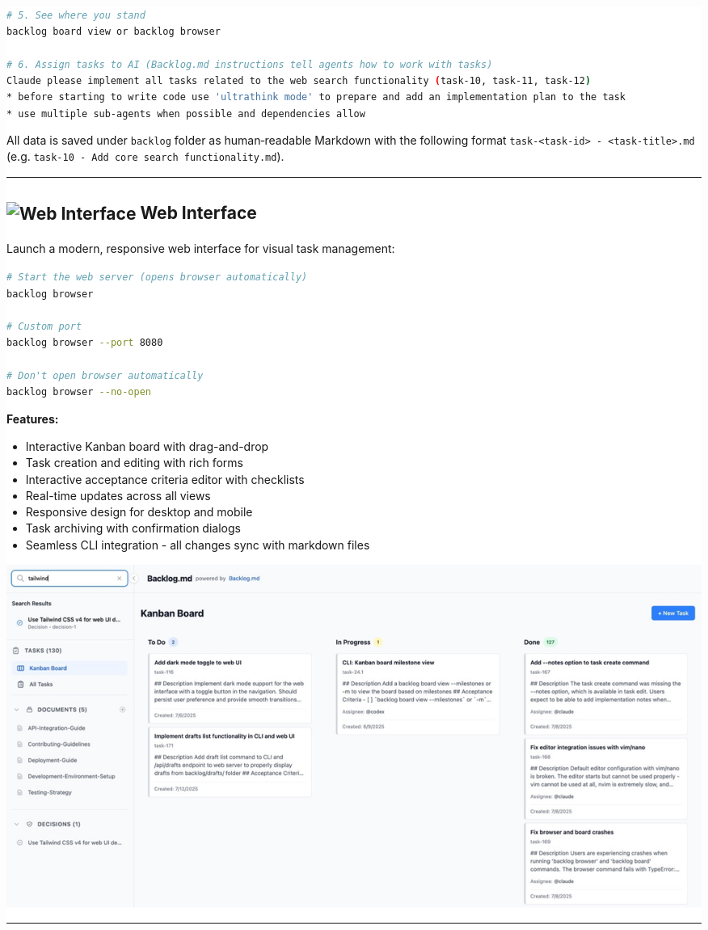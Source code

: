 ```bash
# 5. See where you stand
backlog board view or backlog browser

# 6. Assign tasks to AI (Backlog.md instructions tell agents how to work with tasks)
Claude please implement all tasks related to the web search functionality (task-10, task-11, task-12)
* before starting to write code use 'ultrathink mode' to prepare and add an implementation plan to the task
* use multiple sub-agents when possible and dependencies allow
```

All data is saved under `backlog` folder as human‑readable Markdown with the following format `task-<task-id> - <task-title>.md` (e.g. `task-10 - Add core search functionality.md`).

---

## <img src="./.github/web-interface-256.png" alt="Web Interface" width="28" height="28" align="center"> Web Interface

Launch a modern, responsive web interface for visual task management:

```bash
# Start the web server (opens browser automatically)
backlog browser

# Custom port
backlog browser --port 8080

# Don't open browser automatically
backlog browser --no-open
```

**Features:**
- Interactive Kanban board with drag-and-drop
- Task creation and editing with rich forms
- Interactive acceptance criteria editor with checklists
- Real-time updates across all views
- Responsive design for desktop and mobile
- Task archiving with confirmation dialogs
- Seamless CLI integration - all changes sync with markdown files

![Web Interface Screenshot](./.github/web.jpeg)

---